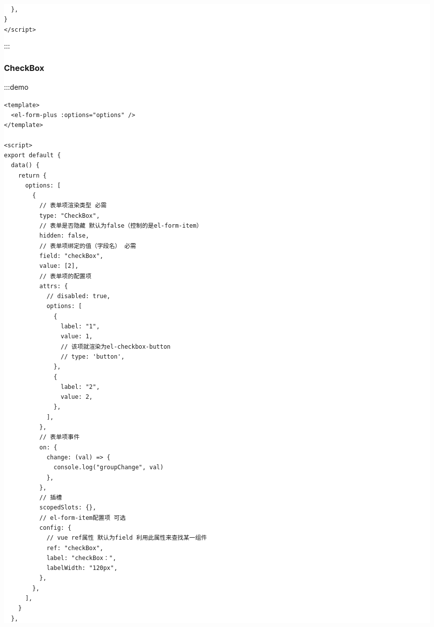 ```vue
  },
}
</script>
```

:::

### CheckBox

:::demo

```vue
<template>
  <el-form-plus :options="options" />
</template>

<script>
export default {
  data() {
    return {
      options: [
        {
          // 表单项渲染类型 必需
          type: "CheckBox",
          // 表单是否隐藏 默认为false（控制的是el-form-item）
          hidden: false,
          // 表单项绑定的值（字段名） 必需
          field: "checkBox",
          value: [2],
          // 表单项的配置项
          attrs: {
            // disabled: true,
            options: [
              {
                label: "1",
                value: 1,
                // 该项就渲染为el-checkbox-button
                // type: 'button',
              },
              {
                label: "2",
                value: 2,
              },
            ],
          },
          // 表单项事件
          on: {
            change: (val) => {
              console.log("groupChange", val)
            },
          },
          // 插槽
          scopedSlots: {},
          // el-form-item配置项 可选
          config: {
            // vue ref属性 默认为field 利用此属性来查找某一组件
            ref: "checkBox",
            label: "checkBox：",
            labelWidth: "120px",
          },
        },
      ],
    }
  },
```